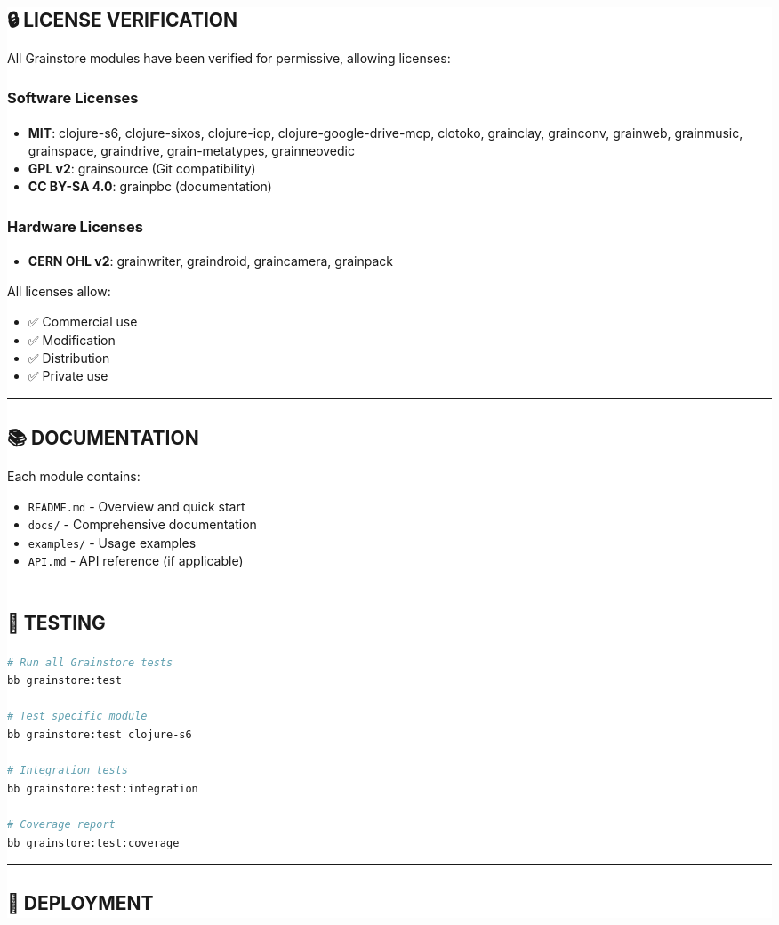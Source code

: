 
## 🔒 **LICENSE VERIFICATION**

All Grainstore modules have been verified for permissive, allowing licenses:

### **Software Licenses**
- **MIT**: clojure-s6, clojure-sixos, clojure-icp, clojure-google-drive-mcp, clotoko, grainclay, grainconv, grainweb, grainmusic, grainspace, graindrive, grain-metatypes, grainneovedic
- **GPL v2**: grainsource (Git compatibility)
- **CC BY-SA 4.0**: grainpbc (documentation)

### **Hardware Licenses**
- **CERN OHL v2**: grainwriter, graindroid, graincamera, grainpack

All licenses allow:
- ✅ Commercial use
- ✅ Modification
- ✅ Distribution
- ✅ Private use

---

## 📚 **DOCUMENTATION**

Each module contains:
- `README.md` - Overview and quick start
- `docs/` - Comprehensive documentation
- `examples/` - Usage examples
- `API.md` - API reference (if applicable)

---

## 🧪 **TESTING**

```bash
# Run all Grainstore tests
bb grainstore:test

# Test specific module
bb grainstore:test clojure-s6

# Integration tests
bb grainstore:test:integration

# Coverage report
bb grainstore:test:coverage
```

---

## 🚀 **DEPLOYMENT**
